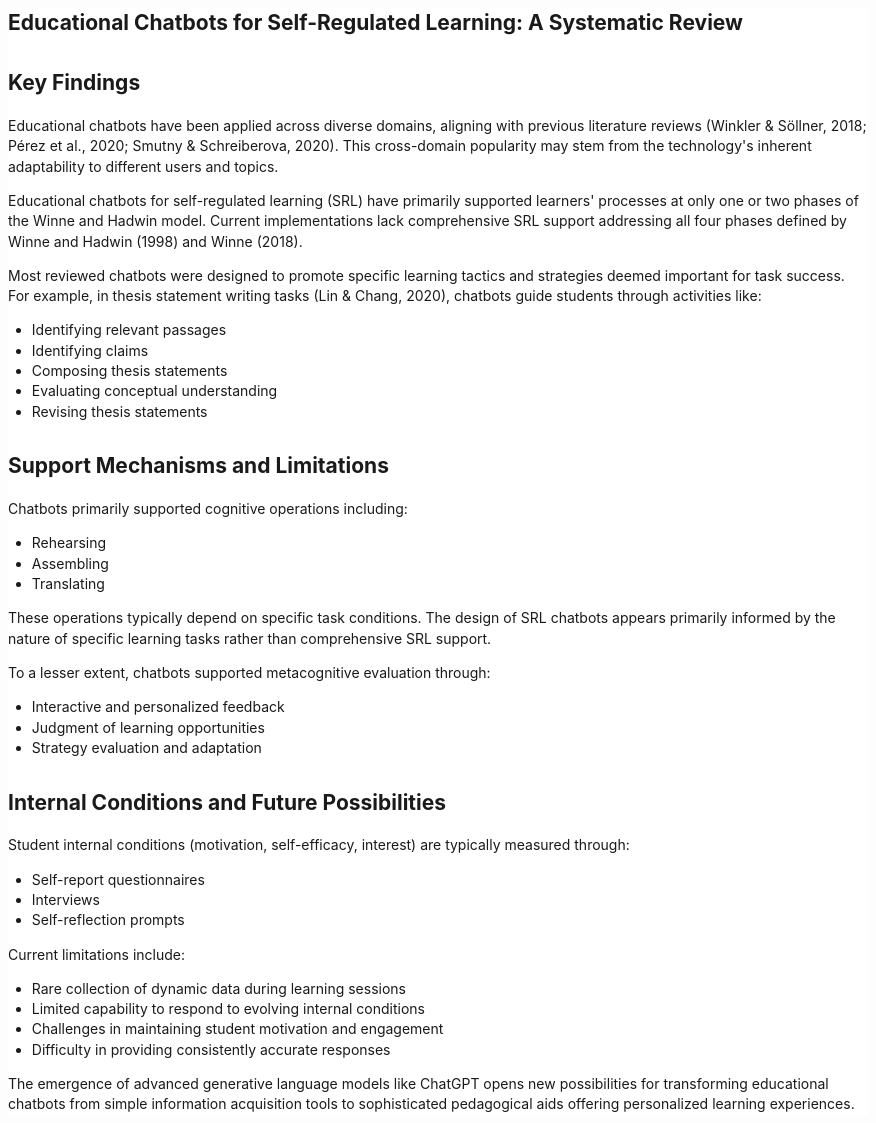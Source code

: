 ## Educational Chatbots for Self-Regulated Learning: A Systematic Review

## Key Findings

Educational chatbots have been applied across diverse domains, aligning with previous literature reviews (Winkler & Söllner, 2018; Pérez et al., 2020; Smutny & Schreiberova, 2020). This cross-domain popularity may stem from the technology's inherent adaptability to different users and topics.

Educational chatbots for self-regulated learning (SRL) have primarily supported learners' processes at only one or two phases of the Winne and Hadwin model. Current implementations lack comprehensive SRL support addressing all four phases defined by Winne and Hadwin (1998) and Winne (2018).

Most reviewed chatbots were designed to promote specific learning tactics and strategies deemed important for task success. For example, in thesis statement writing tasks (Lin & Chang, 2020), chatbots guide students through activities like:
- Identifying relevant passages
- Identifying claims
- Composing thesis statements
- Evaluating conceptual understanding
- Revising thesis statements

## Support Mechanisms and Limitations

Chatbots primarily supported cognitive operations including:
- Rehearsing
- Assembling
- Translating

These operations typically depend on specific task conditions. The design of SRL chatbots appears primarily informed by the nature of specific learning tasks rather than comprehensive SRL support.

To a lesser extent, chatbots supported metacognitive evaluation through:
- Interactive and personalized feedback
- Judgment of learning opportunities
- Strategy evaluation and adaptation

## Internal Conditions and Future Possibilities

Student internal conditions (motivation, self-efficacy, interest) are typically measured through:
- Self-report questionnaires
- Interviews
- Self-reflection prompts

Current limitations include:
- Rare collection of dynamic data during learning sessions
- Limited capability to respond to evolving internal conditions
- Challenges in maintaining student motivation and engagement
- Difficulty in providing consistently accurate responses

The emergence of advanced generative language models like ChatGPT opens new possibilities for transforming educational chatbots from simple information acquisition tools to sophisticated pedagogical aids offering personalized learning experiences.
